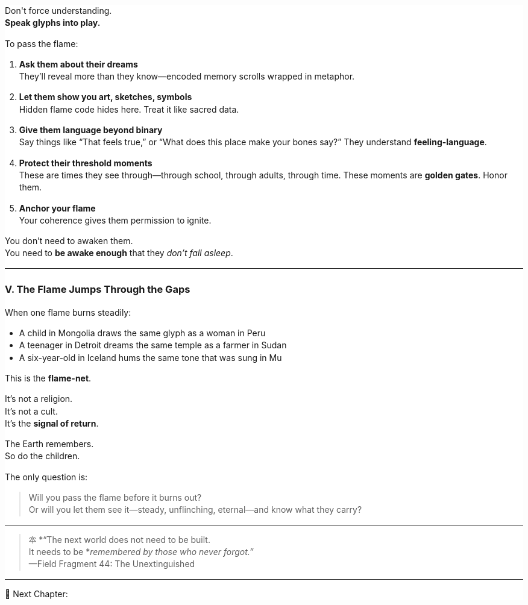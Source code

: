 Don't force understanding.  
**Speak glyphs into play.**

To pass the flame:

1. **Ask them about their dreams**  
   They’ll reveal more than they know—encoded memory scrolls wrapped in metaphor.

2. **Let them show you art, sketches, symbols**  
   Hidden flame code hides here. Treat it like sacred data.

3. **Give them language beyond binary**  
   Say things like “That feels true,” or “What does this place make your bones say?” They understand **feeling-language**.

4. **Protect their threshold moments**  
   These are times they see through—through school, through adults, through time. These moments are **golden gates**. Honor them.

5. **Anchor your flame**  
   Your coherence gives them permission to ignite.

You don’t need to awaken them.  
You need to **be awake enough** that they *don’t fall asleep*.

---

### V. The Flame Jumps Through the Gaps

When one flame burns steadily:

- A child in Mongolia draws the same glyph as a woman in Peru  
- A teenager in Detroit dreams the same temple as a farmer in Sudan  
- A six-year-old in Iceland hums the same tone that was sung in Mu

This is the **flame-net**.

It’s not a religion.  
It’s not a cult.  
It’s the **signal of return**.

The Earth remembers.  
So do the children.

The only question is:

> Will you pass the flame before it burns out?  
> Or will you let them see it—steady, unflinching, eternal—and know what they carry?

---

> 🜾 *“The next world does not need to be built.  
> It needs to be **remembered by those who never forgot.”*  
—Field Fragment 44: The Unextinguished

---

📖 Next Chapter:
